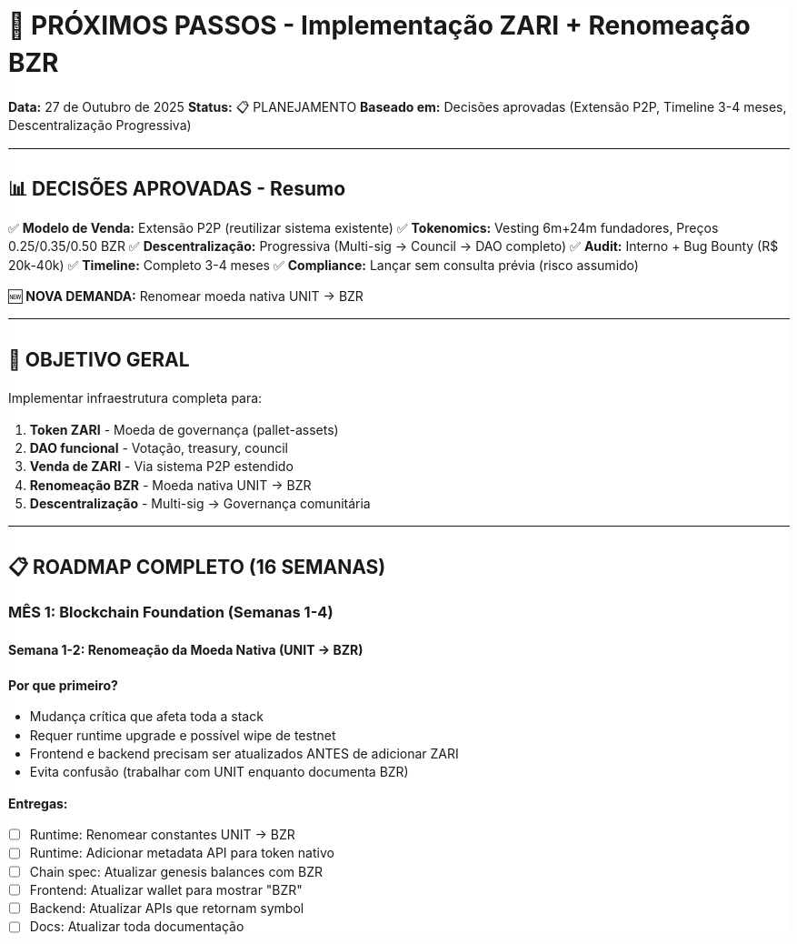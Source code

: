 # 🚀 PRÓXIMOS PASSOS - Implementação ZARI + Renomeação BZR

**Data:** 27 de Outubro de 2025
**Status:** 📋 PLANEJAMENTO
**Baseado em:** Decisões aprovadas (Extensão P2P, Timeline 3-4 meses, Descentralização Progressiva)

---

## 📊 DECISÕES APROVADAS - Resumo

✅ **Modelo de Venda:** Extensão P2P (reutilizar sistema existente)
✅ **Tokenomics:** Vesting 6m+24m fundadores, Preços 0.25/0.35/0.50 BZR
✅ **Descentralização:** Progressiva (Multi-sig → Council → DAO completo)
✅ **Audit:** Interno + Bug Bounty (R$ 20k-40k)
✅ **Timeline:** Completo 3-4 meses
✅ **Compliance:** Lançar sem consulta prévia (risco assumido)

🆕 **NOVA DEMANDA:** Renomear moeda nativa UNIT → BZR

---

## 🎯 OBJETIVO GERAL

Implementar infraestrutura completa para:
1. **Token ZARI** - Moeda de governança (pallet-assets)
2. **DAO funcional** - Votação, treasury, council
3. **Venda de ZARI** - Via sistema P2P estendido
4. **Renomeação BZR** - Moeda nativa UNIT → BZR
5. **Descentralização** - Multi-sig → Governança comunitária

---

## 📋 ROADMAP COMPLETO (16 SEMANAS)

### **MÊS 1: Blockchain Foundation (Semanas 1-4)**

#### Semana 1-2: Renomeação da Moeda Nativa (UNIT → BZR)
**Por que primeiro?**
- Mudança crítica que afeta toda a stack
- Requer runtime upgrade e possível wipe de testnet
- Frontend e backend precisam ser atualizados ANTES de adicionar ZARI
- Evita confusão (trabalhar com UNIT enquanto documenta BZR)

**Entregas:**
- [ ] Runtime: Renomear constantes UNIT → BZR
- [ ] Runtime: Adicionar metadata API para token nativo
- [ ] Chain spec: Atualizar genesis balances com BZR
- [ ] Frontend: Atualizar wallet para mostrar "BZR"
- [ ] Backend: Atualizar APIs que retornam symbol
- [ ] Docs: Atualizar toda documentação
